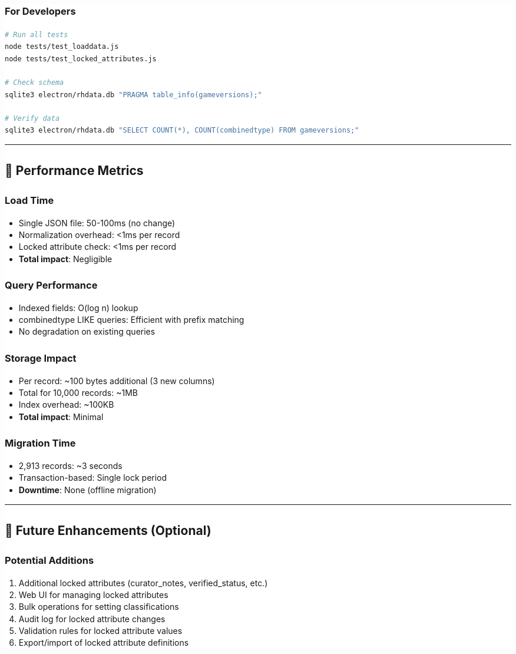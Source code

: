 ### For Developers
```bash
# Run all tests
node tests/test_loaddata.js
node tests/test_locked_attributes.js

# Check schema
sqlite3 electron/rhdata.db "PRAGMA table_info(gameversions);"

# Verify data
sqlite3 electron/rhdata.db "SELECT COUNT(*), COUNT(combinedtype) FROM gameversions;"
```

---

## 🎯 Performance Metrics

### Load Time
- Single JSON file: 50-100ms (no change)
- Normalization overhead: <1ms per record
- Locked attribute check: <1ms per record
- **Total impact**: Negligible

### Query Performance
- Indexed fields: O(log n) lookup
- combinedtype LIKE queries: Efficient with prefix matching
- No degradation on existing queries

### Storage Impact
- Per record: ~100 bytes additional (3 new columns)
- Total for 10,000 records: ~1MB
- Index overhead: ~100KB
- **Total impact**: Minimal

### Migration Time
- 2,913 records: ~3 seconds
- Transaction-based: Single lock period
- **Downtime**: None (offline migration)

---

## 🔮 Future Enhancements (Optional)

### Potential Additions
1. Additional locked attributes (curator_notes, verified_status, etc.)
2. Web UI for managing locked attributes
3. Bulk operations for setting classifications
4. Audit log for locked attribute changes
5. Validation rules for locked attribute values
6. Export/import of locked attribute definitions
